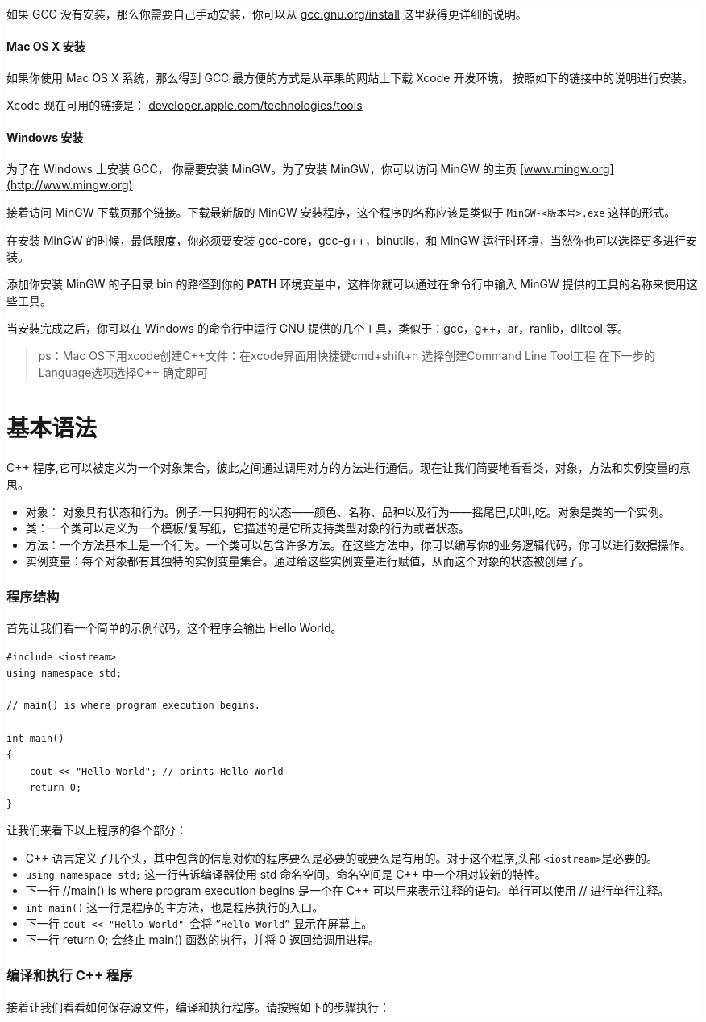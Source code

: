如果 GCC 没有安装，那么你需要自己手动安装，你可以从 [gcc.gnu.org/install](http://gcc.gnu.org/install/) 这里获得更详细的说明。

#### Mac OS X 安装

如果你使用 Mac OS X 系统，那么得到 GCC 最方便的方式是从苹果的网站上下载 Xcode 开发环境， 按照如下的链接中的说明进行安装。

Xcode 现在可用的链接是： [developer.apple.com/technologies/tools](http://developer.apple.com/technologies/tools/)

#### Windows 安装

为了在 Windows 上安装 GCC， 你需要安装 MinGW。为了安装 MinGW，你可以访问 MinGW 的主页 [www.mingw.org](http://www.mingw.org)

接着访问 MinGW 下载页那个链接。下载最新版的 MinGW 安装程序，这个程序的名称应该是类似于 `MinGW-<版本号>.exe` 这样的形式。

在安装 MinGW 的时候，最低限度，你必须要安装 gcc-core，gcc-g++，binutils，和 MinGW 运行时环境，当然你也可以选择更多进行安装。

添加你安装 MinGW 的子目录 bin 的路径到你的 **PATH** 环境变量中，这样你就可以通过在命令行中输入 MinGW 提供的工具的名称来使用这些工具。

当安装完成之后，你可以在 Windows 的命令行中运行 GNU 提供的几个工具，类似于：gcc，g++，ar，ranlib，dlltool 等。

> ps：Mac OS下用xcode创建C++文件：在xcode界面用快捷键cmd+shift+n 选择创建Command Line Tool工程 在下一步的Language选项选择C++ 确定即可


# 基本语法

C++ 程序,它可以被定义为一个对象集合，彼此之间通过调用对方的方法进行通信。现在让我们简要地看看类，对象，方法和实例变量的意思。

- 对象： 对象具有状态和行为。例子:一只狗拥有的状态——颜色、名称、品种以及行为——摇尾巴,吠叫,吃。对象是类的一个实例。
- 类：一个类可以定义为一个模板/复写纸，它描述的是它所支持类型对象的行为或者状态。
- 方法：一个方法基本上是一个行为。一个类可以包含许多方法。在这些方法中，你可以编写你的业务逻辑代码，你可以进行数据操作。
- 实例变量：每个对象都有其独特的实例变量集合。通过给这些实例变量进行赋值，从而这个对象的状态被创建了。

### 程序结构
首先让我们看一个简单的示例代码，这个程序会输出 Hello World。

    #include <iostream>
    using namespace std;

    // main() is where program execution begins.

    int main()
    {
        cout << "Hello World"; // prints Hello World
        return 0;
    }
    
让我们来看下以上程序的各个部分：
- C++ 语言定义了几个头，其中包含的信息对你的程序要么是必要的或要么是有用的。对于这个程序,头部 `<iostream>`是必要的。
- `using namespace std;` 这一行告诉编译器使用 std 命名空间。命名空间是 C++ 中一个相对较新的特性。
- 下一行 //main() is where program execution begins 是一个在 C++ 可以用来表示注释的语句。单行可以使用 // 进行单行注释。
- `int main()` 这一行是程序的主方法，也是程序执行的入口。
- 下一行 `cout << "Hello World" `会将 `”Hello World”` 显示在屏幕上。
- 下一行 return 0; 会终止 main() 函数的执行，并将 0 返回给调用进程。

### 编译和执行 C++ 程序
接着让我们看看如何保存源文件，编译和执行程序。请按照如下的步骤执行：
